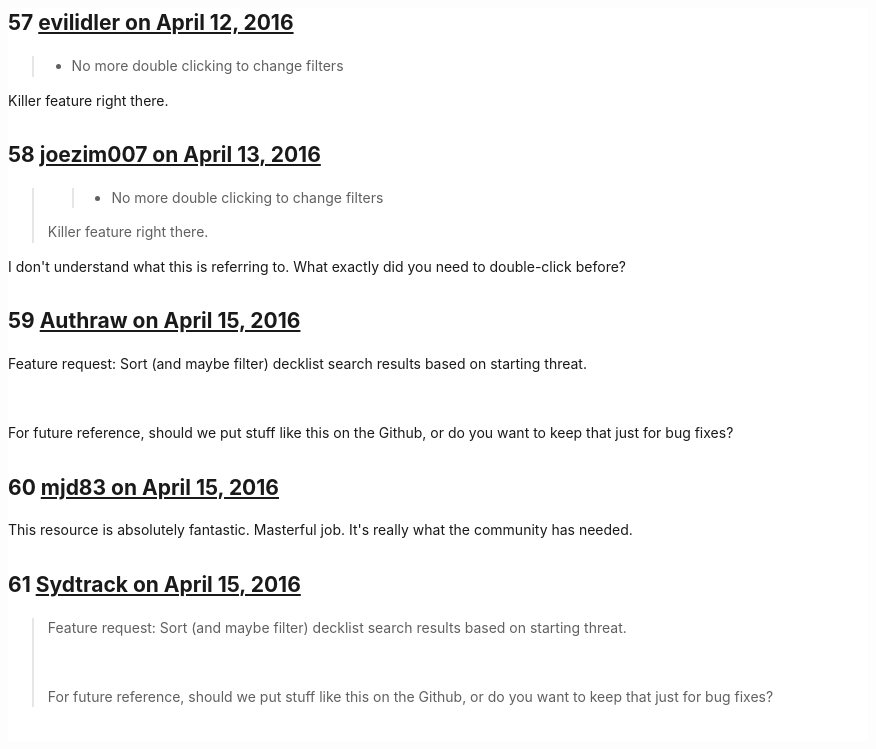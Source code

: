 ## 57 [evilidler on April 12, 2016](https://community.fantasyflightgames.com/topic/206879-introducing-ringsdb-a-new-deck-builder-based-on-netrunnerdb-and-thronesdb/?do=findComment&comment=2166125)

>  * No more double clicking to change filters

Killer feature right there.

## 58 [joezim007 on April 13, 2016](https://community.fantasyflightgames.com/topic/206879-introducing-ringsdb-a-new-deck-builder-based-on-netrunnerdb-and-thronesdb/?do=findComment&comment=2167208)

> >  * No more double clicking to change filters
> 
> Killer feature right there.

I don't understand what this is referring to. What exactly did you need to double-click before?

## 59 [Authraw on April 15, 2016](https://community.fantasyflightgames.com/topic/206879-introducing-ringsdb-a-new-deck-builder-based-on-netrunnerdb-and-thronesdb/?do=findComment&comment=2170588)

Feature request: Sort (and maybe filter) decklist search results based on starting threat.

 

For future reference, should we put stuff like this on the Github, or do you want to keep that just for bug fixes?

## 60 [mjd83 on April 15, 2016](https://community.fantasyflightgames.com/topic/206879-introducing-ringsdb-a-new-deck-builder-based-on-netrunnerdb-and-thronesdb/?do=findComment&comment=2170633)

This resource is absolutely fantastic. Masterful job. It's really what the community has needed.

## 61 [Sydtrack on April 15, 2016](https://community.fantasyflightgames.com/topic/206879-introducing-ringsdb-a-new-deck-builder-based-on-netrunnerdb-and-thronesdb/?do=findComment&comment=2171064)

> Feature request: Sort (and maybe filter) decklist search results based on starting threat.
> 
>  
> 
> For future reference, should we put stuff like this on the Github, or do you want to keep that just for bug fixes?

 
